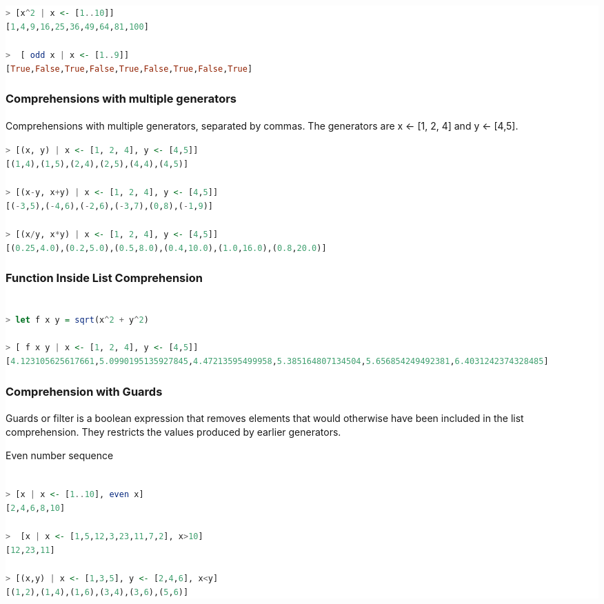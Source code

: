 ```haskell
> [x^2 | x <- [1..10]]
[1,4,9,16,25,36,49,64,81,100]

>  [ odd x | x <- [1..9]]
[True,False,True,False,True,False,True,False,True]

```

### Comprehensions with multiple generators

Comprehensions with multiple generators, separated by commas.
The generators are x <- [1, 2, 4] and y <- [4,5].

```haskell
> [(x, y) | x <- [1, 2, 4], y <- [4,5]]
[(1,4),(1,5),(2,4),(2,5),(4,4),(4,5)]

> [(x-y, x+y) | x <- [1, 2, 4], y <- [4,5]]
[(-3,5),(-4,6),(-2,6),(-3,7),(0,8),(-1,9)]

> [(x/y, x*y) | x <- [1, 2, 4], y <- [4,5]]
[(0.25,4.0),(0.2,5.0),(0.5,8.0),(0.4,10.0),(1.0,16.0),(0.8,20.0)]
```

### Function Inside List Comprehension

```haskell

> let f x y = sqrt(x^2 + y^2)

> [ f x y | x <- [1, 2, 4], y <- [4,5]]
[4.123105625617661,5.0990195135927845,4.47213595499958,5.385164807134504,5.656854249492381,6.4031242374328485]

```

### Comprehension with Guards

Guards or filter is a boolean expression that removes elements that would
otherwise have been included in the list comprehension. They restricts the values
produced by earlier generators.

Even number sequence

```haskell

> [x | x <- [1..10], even x]
[2,4,6,8,10]

>  [x | x <- [1,5,12,3,23,11,7,2], x>10]
[12,23,11]

> [(x,y) | x <- [1,3,5], y <- [2,4,6], x<y]
[(1,2),(1,4),(1,6),(3,4),(3,6),(5,6)]


```
